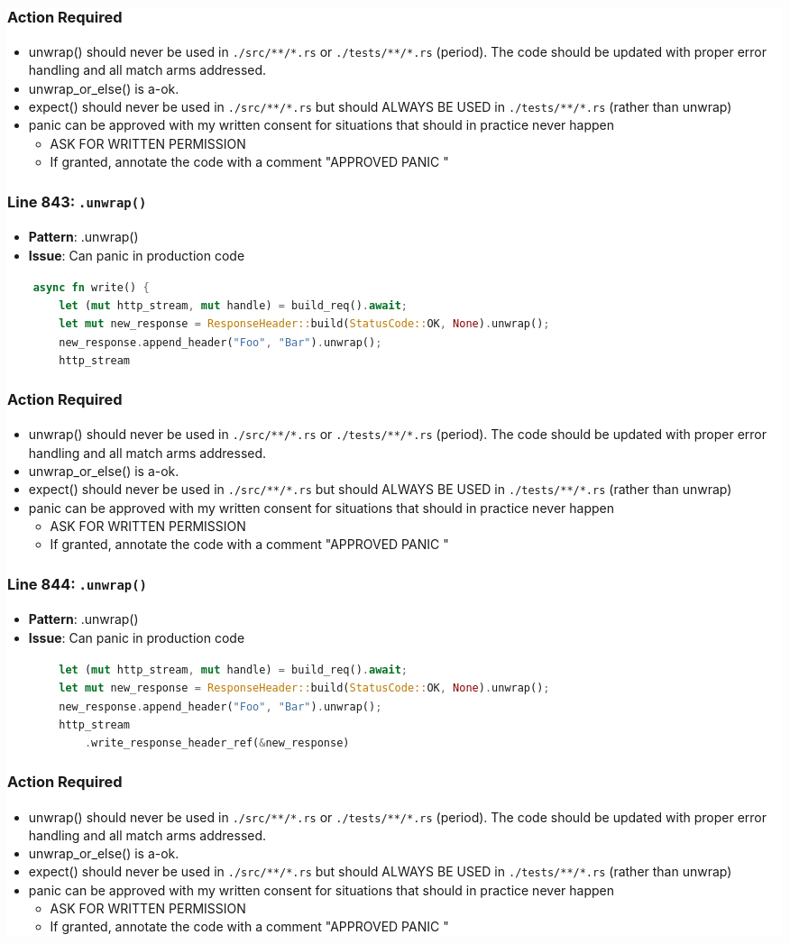 ### Action Required

- unwrap() should never be used in `./src/**/*.rs` or `./tests/**/*.rs` (period). The code should be updated with proper error handling and all match arms addressed.
- unwrap_or_else() is a-ok. 
- expect() should never be used in `./src/**/*.rs` but should ALWAYS BE USED in `./tests/**/*.rs` (rather than unwrap)
- panic can be approved with my written consent for situations that should in practice never happen  
  - ASK FOR WRITTEN PERMISSION
  - If granted, annotate the code with a comment "APPROVED PANIC "


### Line 843: `.unwrap()`

- **Pattern**: .unwrap()
- **Issue**: Can panic in production code

```rust
    async fn write() {
        let (mut http_stream, mut handle) = build_req().await;
        let mut new_response = ResponseHeader::build(StatusCode::OK, None).unwrap();
        new_response.append_header("Foo", "Bar").unwrap();
        http_stream
```

### Action Required

- unwrap() should never be used in `./src/**/*.rs` or `./tests/**/*.rs` (period). The code should be updated with proper error handling and all match arms addressed.
- unwrap_or_else() is a-ok. 
- expect() should never be used in `./src/**/*.rs` but should ALWAYS BE USED in `./tests/**/*.rs` (rather than unwrap)
- panic can be approved with my written consent for situations that should in practice never happen  
  - ASK FOR WRITTEN PERMISSION
  - If granted, annotate the code with a comment "APPROVED PANIC "


### Line 844: `.unwrap()`

- **Pattern**: .unwrap()
- **Issue**: Can panic in production code

```rust
        let (mut http_stream, mut handle) = build_req().await;
        let mut new_response = ResponseHeader::build(StatusCode::OK, None).unwrap();
        new_response.append_header("Foo", "Bar").unwrap();
        http_stream
            .write_response_header_ref(&new_response)
```

### Action Required

- unwrap() should never be used in `./src/**/*.rs` or `./tests/**/*.rs` (period). The code should be updated with proper error handling and all match arms addressed.
- unwrap_or_else() is a-ok. 
- expect() should never be used in `./src/**/*.rs` but should ALWAYS BE USED in `./tests/**/*.rs` (rather than unwrap)
- panic can be approved with my written consent for situations that should in practice never happen  
  - ASK FOR WRITTEN PERMISSION
  - If granted, annotate the code with a comment "APPROVED PANIC "
